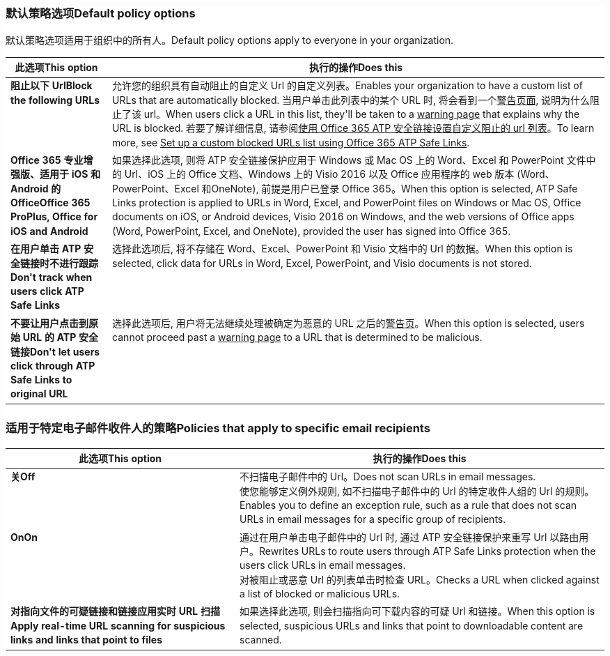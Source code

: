 ### <a name="default-policy-options"></a><span data-ttu-id="7b3ef-177">默认策略选项</span><span class="sxs-lookup"><span data-stu-id="7b3ef-177">Default policy options</span></span>

<span data-ttu-id="7b3ef-178">默认策略选项适用于组织中的所有人。</span><span class="sxs-lookup"><span data-stu-id="7b3ef-178">Default policy options apply to everyone in your organization.</span></span>

|<span data-ttu-id="7b3ef-179">此选项</span><span class="sxs-lookup"><span data-stu-id="7b3ef-179">This option</span></span>  |<span data-ttu-id="7b3ef-180">执行的操作</span><span class="sxs-lookup"><span data-stu-id="7b3ef-180">Does this</span></span>  |
|---------|---------|
| <span data-ttu-id="7b3ef-181">**阻止以下 Url**</span><span class="sxs-lookup"><span data-stu-id="7b3ef-181">**Block the following URLs**</span></span> <br/>    | <span data-ttu-id="7b3ef-182">允许您的组织具有自动阻止的自定义 Url 的自定义列表。</span><span class="sxs-lookup"><span data-stu-id="7b3ef-182">Enables your organization to have a custom list of URLs that are automatically blocked.</span></span> <span data-ttu-id="7b3ef-183">当用户单击此列表中的某个 URL 时, 将会看到一个[警告页面](atp-safe-links-warning-pages.md), 说明为什么阻止了该 url。</span><span class="sxs-lookup"><span data-stu-id="7b3ef-183">When users click a URL in this list, they'll be taken to a [warning page](atp-safe-links-warning-pages.md) that explains why the URL is blocked.</span></span> <span data-ttu-id="7b3ef-184">若要了解详细信息, 请参阅[使用 Office 365 ATP 安全链接设置自定义阻止的 url 列表](set-up-a-custom-blocked-urls-list-wtih-atp.md)。</span><span class="sxs-lookup"><span data-stu-id="7b3ef-184">To learn more, see [Set up a custom blocked URLs list using Office 365 ATP Safe Links](set-up-a-custom-blocked-urls-list-wtih-atp.md).</span></span> |
| <span data-ttu-id="7b3ef-185">**Office 365 专业增强版、适用于 iOS 和 Android 的 Office**</span><span class="sxs-lookup"><span data-stu-id="7b3ef-185">**Office 365 ProPlus, Office for iOS and Android**</span></span> <br/>    | <span data-ttu-id="7b3ef-186">如果选择此选项, 则将 ATP 安全链接保护应用于 Windows 或 Mac OS 上的 Word、Excel 和 PowerPoint 文件中的 Url、iOS 上的 Office 文档、Windows 上的 Visio 2016 以及 Office 应用程序的 web 版本 (Word、PowerPoint、Excel 和OneNote), 前提是用户已登录 Office 365。</span><span class="sxs-lookup"><span data-stu-id="7b3ef-186">When this option is selected, ATP Safe Links protection is applied to URLs in Word, Excel, and PowerPoint files on Windows or Mac OS, Office documents on iOS, or Android devices, Visio 2016 on Windows, and the web versions of Office apps (Word, PowerPoint, Excel, and OneNote), provided the user has signed into Office 365.</span></span> |
| <span data-ttu-id="7b3ef-187">**在用户单击 ATP 安全链接时不进行跟踪**</span><span class="sxs-lookup"><span data-stu-id="7b3ef-187">**Don't track when users click ATP Safe Links**</span></span> <br/>  | <span data-ttu-id="7b3ef-188">选择此选项后, 将不存储在 Word、Excel、PowerPoint 和 Visio 文档中的 Url 的数据。</span><span class="sxs-lookup"><span data-stu-id="7b3ef-188">When this option is selected, click data for URLs in Word, Excel, PowerPoint, and Visio documents is not stored.</span></span>  <br/> |
|<span data-ttu-id="7b3ef-189">**不要让用户点击到原始 URL 的 ATP 安全链接**</span><span class="sxs-lookup"><span data-stu-id="7b3ef-189">**Don't let users click through ATP Safe Links to original URL**</span></span> <br/> |<span data-ttu-id="7b3ef-190">选择此选项后, 用户将无法继续处理被确定为恶意的 URL 之后的[警告页](atp-safe-links-warning-pages.md)。</span><span class="sxs-lookup"><span data-stu-id="7b3ef-190">When this option is selected, users cannot proceed past a [warning page](atp-safe-links-warning-pages.md) to a URL that is determined to be malicious.</span></span>  <br/> |

### <a name="policies-that-apply-to-specific-email-recipients"></a><span data-ttu-id="7b3ef-191">适用于特定电子邮件收件人的策略</span><span class="sxs-lookup"><span data-stu-id="7b3ef-191">Policies that apply to specific email recipients</span></span>

|<span data-ttu-id="7b3ef-192">此选项</span><span class="sxs-lookup"><span data-stu-id="7b3ef-192">This option</span></span>  |<span data-ttu-id="7b3ef-193">执行的操作</span><span class="sxs-lookup"><span data-stu-id="7b3ef-193">Does this</span></span>  |
|---------|---------|
|<span data-ttu-id="7b3ef-194">**关**</span><span class="sxs-lookup"><span data-stu-id="7b3ef-194">**Off**</span></span> <br/> |<span data-ttu-id="7b3ef-195">不扫描电子邮件中的 Url。</span><span class="sxs-lookup"><span data-stu-id="7b3ef-195">Does not scan URLs in email messages.</span></span>  <br/> <span data-ttu-id="7b3ef-196">使您能够定义例外规则, 如不扫描电子邮件中的 Url 的特定收件人组的 Url 的规则。</span><span class="sxs-lookup"><span data-stu-id="7b3ef-196">Enables you to define an exception rule, such as a rule that does not scan URLs in email messages for a specific group of recipients.</span></span>  <br/> |
|<span data-ttu-id="7b3ef-197">**On**</span><span class="sxs-lookup"><span data-stu-id="7b3ef-197">**On**</span></span> <br/> |<span data-ttu-id="7b3ef-198">通过在用户单击电子邮件中的 Url 时, 通过 ATP 安全链接保护来重写 Url 以路由用户。</span><span class="sxs-lookup"><span data-stu-id="7b3ef-198">Rewrites URLs to route users through ATP Safe Links protection when the users click URLs in email messages.</span></span>  <br/> <span data-ttu-id="7b3ef-199">对被阻止或恶意 Url 的列表单击时检查 URL。</span><span class="sxs-lookup"><span data-stu-id="7b3ef-199">Checks a URL when clicked against a list of blocked or malicious URLs.</span></span>  <br/> |
|<span data-ttu-id="7b3ef-200">**对指向文件的可疑链接和链接应用实时 URL 扫描**</span><span class="sxs-lookup"><span data-stu-id="7b3ef-200">**Apply real-time URL scanning for suspicious links and links that point to files**</span></span> <br/> |<span data-ttu-id="7b3ef-201">如果选择此选项, 则会扫描指向可下载内容的可疑 Url 和链接。</span><span class="sxs-lookup"><span data-stu-id="7b3ef-201">When this option is selected, suspicious URLs and links that point to downloadable content are scanned.</span></span>  <br/> |